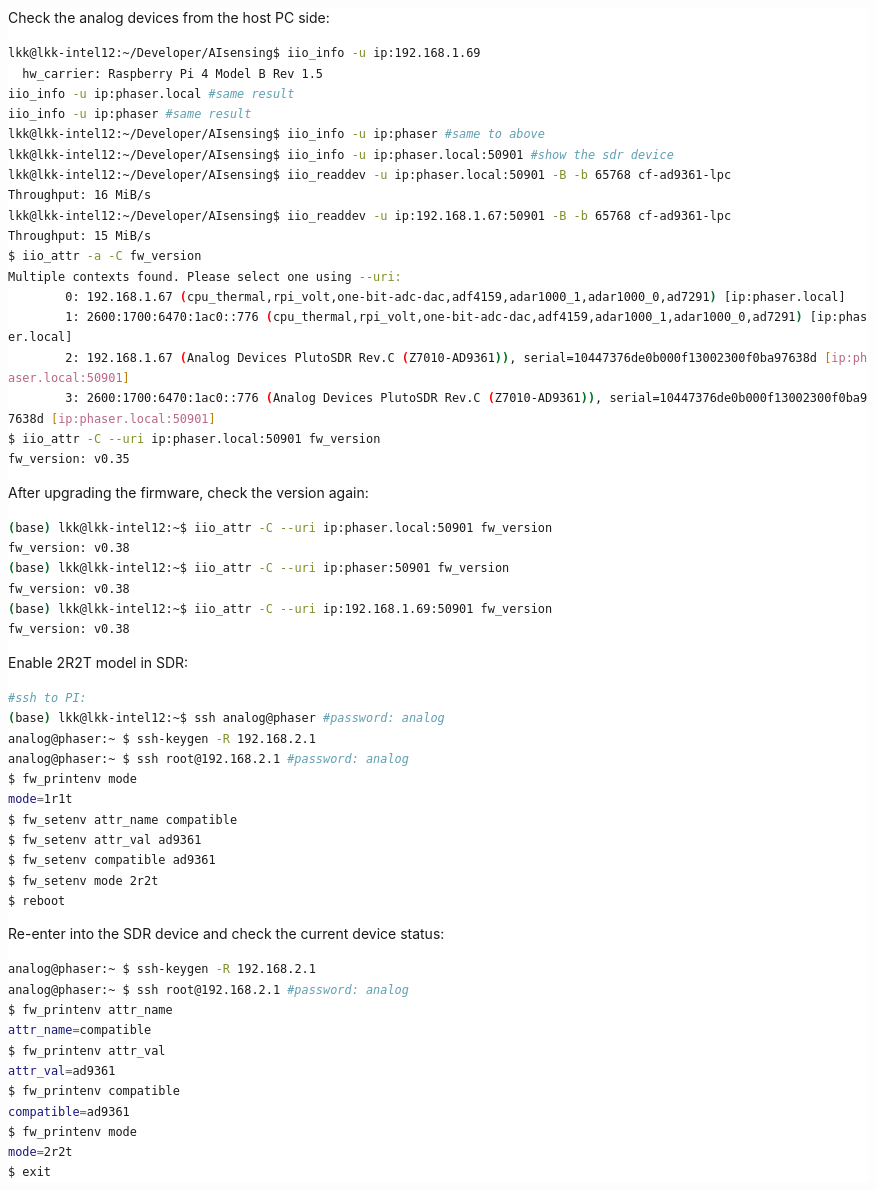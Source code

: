 Check the analog devices from the host PC side:
```bash
lkk@lkk-intel12:~/Developer/AIsensing$ iio_info -u ip:192.168.1.69
  hw_carrier: Raspberry Pi 4 Model B Rev 1.5
iio_info -u ip:phaser.local #same result
iio_info -u ip:phaser #same result
lkk@lkk-intel12:~/Developer/AIsensing$ iio_info -u ip:phaser #same to above
lkk@lkk-intel12:~/Developer/AIsensing$ iio_info -u ip:phaser.local:50901 #show the sdr device
lkk@lkk-intel12:~/Developer/AIsensing$ iio_readdev -u ip:phaser.local:50901 -B -b 65768 cf-ad9361-lpc
Throughput: 16 MiB/s
lkk@lkk-intel12:~/Developer/AIsensing$ iio_readdev -u ip:192.168.1.67:50901 -B -b 65768 cf-ad9361-lpc
Throughput: 15 MiB/s
$ iio_attr -a -C fw_version 
Multiple contexts found. Please select one using --uri:
        0: 192.168.1.67 (cpu_thermal,rpi_volt,one-bit-adc-dac,adf4159,adar1000_1,adar1000_0,ad7291) [ip:phaser.local]
        1: 2600:1700:6470:1ac0::776 (cpu_thermal,rpi_volt,one-bit-adc-dac,adf4159,adar1000_1,adar1000_0,ad7291) [ip:phaser.local]
        2: 192.168.1.67 (Analog Devices PlutoSDR Rev.C (Z7010-AD9361)), serial=10447376de0b000f13002300f0ba97638d [ip:phaser.local:50901]
        3: 2600:1700:6470:1ac0::776 (Analog Devices PlutoSDR Rev.C (Z7010-AD9361)), serial=10447376de0b000f13002300f0ba97638d [ip:phaser.local:50901]
$ iio_attr -C --uri ip:phaser.local:50901 fw_version 
fw_version: v0.35
```

After upgrading the firmware, check the version again:
```bash
(base) lkk@lkk-intel12:~$ iio_attr -C --uri ip:phaser.local:50901 fw_version
fw_version: v0.38
(base) lkk@lkk-intel12:~$ iio_attr -C --uri ip:phaser:50901 fw_version
fw_version: v0.38
(base) lkk@lkk-intel12:~$ iio_attr -C --uri ip:192.168.1.69:50901 fw_version
fw_version: v0.38
```

Enable 2R2T model in SDR:
```bash
#ssh to PI:
(base) lkk@lkk-intel12:~$ ssh analog@phaser #password: analog
analog@phaser:~ $ ssh-keygen -R 192.168.2.1
analog@phaser:~ $ ssh root@192.168.2.1 #password: analog
$ fw_printenv mode
mode=1r1t
$ fw_setenv attr_name compatible
$ fw_setenv attr_val ad9361
$ fw_setenv compatible ad9361
$ fw_setenv mode 2r2t
$ reboot
```

Re-enter into the SDR device and check the current device status:
```bash
analog@phaser:~ $ ssh-keygen -R 192.168.2.1
analog@phaser:~ $ ssh root@192.168.2.1 #password: analog
$ fw_printenv attr_name
attr_name=compatible
$ fw_printenv attr_val
attr_val=ad9361
$ fw_printenv compatible
compatible=ad9361
$ fw_printenv mode
mode=2r2t
$ exit
```